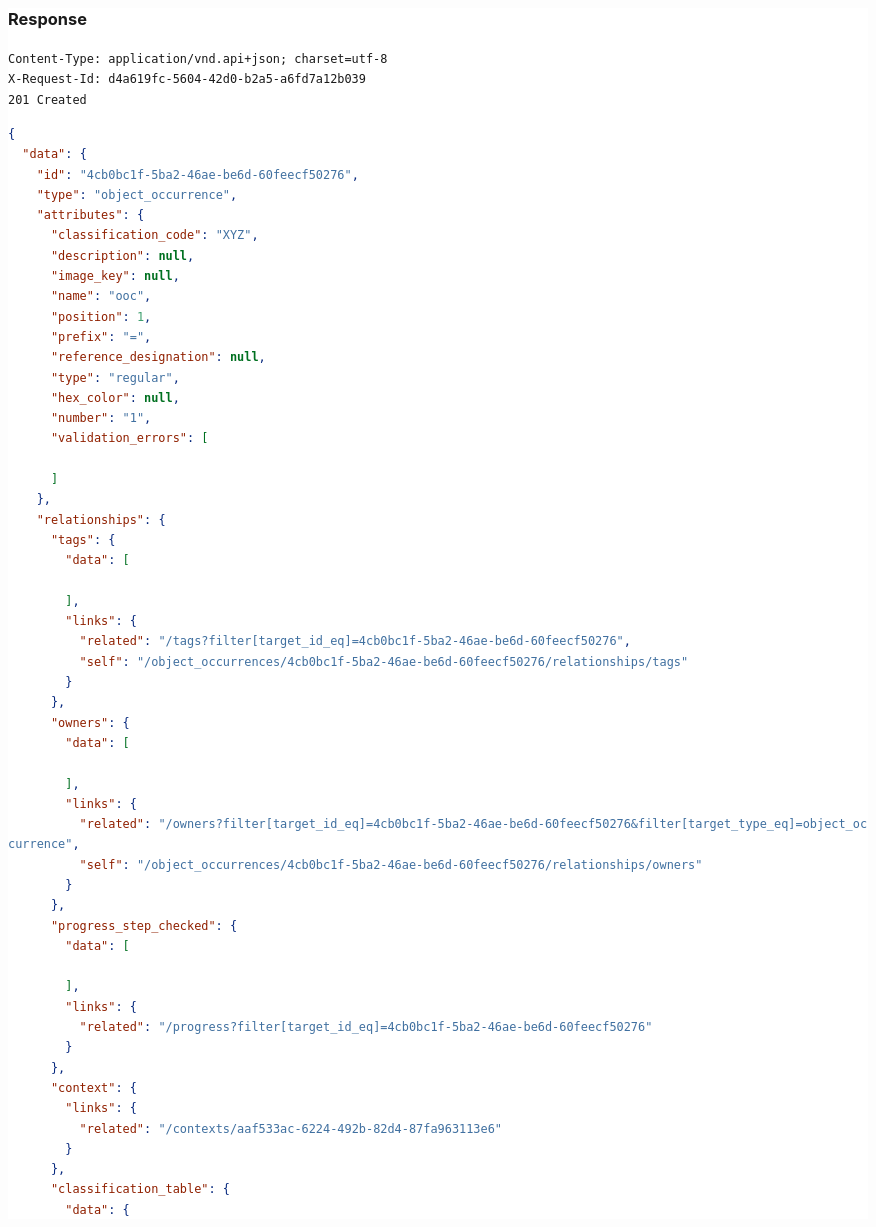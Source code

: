 

### Response

```plaintext
Content-Type: application/vnd.api+json; charset=utf-8
X-Request-Id: d4a619fc-5604-42d0-b2a5-a6fd7a12b039
201 Created
```


```json
{
  "data": {
    "id": "4cb0bc1f-5ba2-46ae-be6d-60feecf50276",
    "type": "object_occurrence",
    "attributes": {
      "classification_code": "XYZ",
      "description": null,
      "image_key": null,
      "name": "ooc",
      "position": 1,
      "prefix": "=",
      "reference_designation": null,
      "type": "regular",
      "hex_color": null,
      "number": "1",
      "validation_errors": [

      ]
    },
    "relationships": {
      "tags": {
        "data": [

        ],
        "links": {
          "related": "/tags?filter[target_id_eq]=4cb0bc1f-5ba2-46ae-be6d-60feecf50276",
          "self": "/object_occurrences/4cb0bc1f-5ba2-46ae-be6d-60feecf50276/relationships/tags"
        }
      },
      "owners": {
        "data": [

        ],
        "links": {
          "related": "/owners?filter[target_id_eq]=4cb0bc1f-5ba2-46ae-be6d-60feecf50276&filter[target_type_eq]=object_occurrence",
          "self": "/object_occurrences/4cb0bc1f-5ba2-46ae-be6d-60feecf50276/relationships/owners"
        }
      },
      "progress_step_checked": {
        "data": [

        ],
        "links": {
          "related": "/progress?filter[target_id_eq]=4cb0bc1f-5ba2-46ae-be6d-60feecf50276"
        }
      },
      "context": {
        "links": {
          "related": "/contexts/aaf533ac-6224-492b-82d4-87fa963113e6"
        }
      },
      "classification_table": {
        "data": {
```